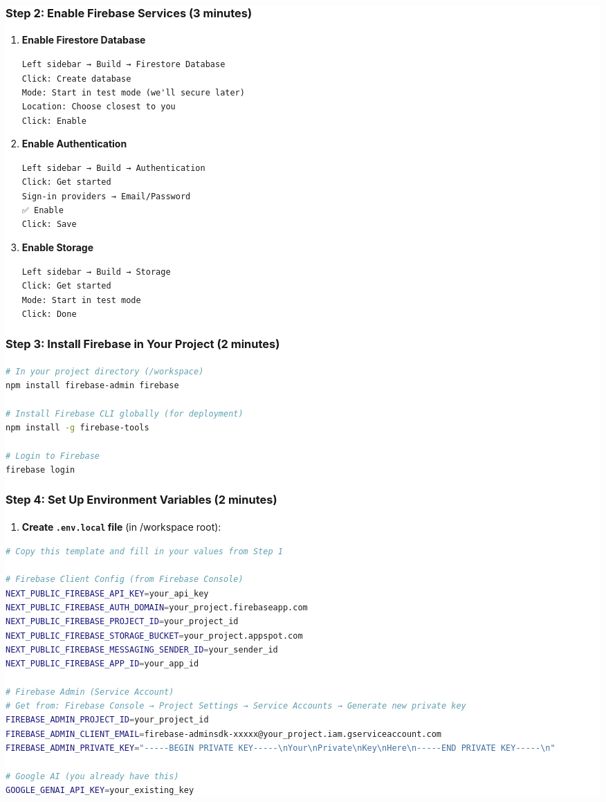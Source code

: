 ### Step 2: Enable Firebase Services (3 minutes)

1. **Enable Firestore Database**
   ```
   Left sidebar → Build → Firestore Database
   Click: Create database
   Mode: Start in test mode (we'll secure later)
   Location: Choose closest to you
   Click: Enable
   ```

2. **Enable Authentication**
   ```
   Left sidebar → Build → Authentication
   Click: Get started
   Sign-in providers → Email/Password
   ✅ Enable
   Click: Save
   ```

3. **Enable Storage**
   ```
   Left sidebar → Build → Storage
   Click: Get started
   Mode: Start in test mode
   Click: Done
   ```

### Step 3: Install Firebase in Your Project (2 minutes)

```bash
# In your project directory (/workspace)
npm install firebase-admin firebase

# Install Firebase CLI globally (for deployment)
npm install -g firebase-tools

# Login to Firebase
firebase login
```

### Step 4: Set Up Environment Variables (2 minutes)

1. **Create `.env.local` file** (in /workspace root):

```bash
# Copy this template and fill in your values from Step 1

# Firebase Client Config (from Firebase Console)
NEXT_PUBLIC_FIREBASE_API_KEY=your_api_key
NEXT_PUBLIC_FIREBASE_AUTH_DOMAIN=your_project.firebaseapp.com
NEXT_PUBLIC_FIREBASE_PROJECT_ID=your_project_id
NEXT_PUBLIC_FIREBASE_STORAGE_BUCKET=your_project.appspot.com
NEXT_PUBLIC_FIREBASE_MESSAGING_SENDER_ID=your_sender_id
NEXT_PUBLIC_FIREBASE_APP_ID=your_app_id

# Firebase Admin (Service Account)
# Get from: Firebase Console → Project Settings → Service Accounts → Generate new private key
FIREBASE_ADMIN_PROJECT_ID=your_project_id
FIREBASE_ADMIN_CLIENT_EMAIL=firebase-adminsdk-xxxxx@your_project.iam.gserviceaccount.com
FIREBASE_ADMIN_PRIVATE_KEY="-----BEGIN PRIVATE KEY-----\nYour\nPrivate\nKey\nHere\n-----END PRIVATE KEY-----\n"

# Google AI (you already have this)
GOOGLE_GENAI_API_KEY=your_existing_key
```
